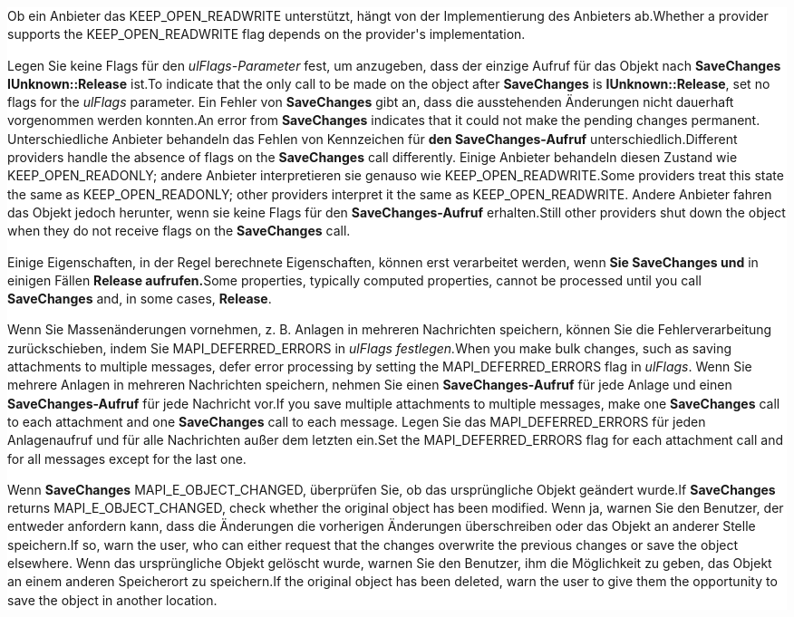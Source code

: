 <span data-ttu-id="e1110-165">Ob ein Anbieter das KEEP_OPEN_READWRITE unterstützt, hängt von der Implementierung des Anbieters ab.</span><span class="sxs-lookup"><span data-stu-id="e1110-165">Whether a provider supports the KEEP_OPEN_READWRITE flag depends on the provider's implementation.</span></span> 
  
<span data-ttu-id="e1110-166">Legen Sie keine Flags für den _ulFlags-Parameter_ fest, um anzugeben, dass der einzige Aufruf für das Objekt nach **SaveChanges** **IUnknown::Release** ist.</span><span class="sxs-lookup"><span data-stu-id="e1110-166">To indicate that the only call to be made on the object after **SaveChanges** is **IUnknown::Release**, set no flags for the  _ulFlags_ parameter.</span></span> <span data-ttu-id="e1110-167">Ein Fehler von **SaveChanges** gibt an, dass die ausstehenden Änderungen nicht dauerhaft vorgenommen werden konnten.</span><span class="sxs-lookup"><span data-stu-id="e1110-167">An error from **SaveChanges** indicates that it could not make the pending changes permanent.</span></span> <span data-ttu-id="e1110-168">Unterschiedliche Anbieter behandeln das Fehlen von Kennzeichen für **den SaveChanges-Aufruf** unterschiedlich.</span><span class="sxs-lookup"><span data-stu-id="e1110-168">Different providers handle the absence of flags on the **SaveChanges** call differently.</span></span> <span data-ttu-id="e1110-169">Einige Anbieter behandeln diesen Zustand wie KEEP_OPEN_READONLY; andere Anbieter interpretieren sie genauso wie KEEP_OPEN_READWRITE.</span><span class="sxs-lookup"><span data-stu-id="e1110-169">Some providers treat this state the same as KEEP_OPEN_READONLY; other providers interpret it the same as KEEP_OPEN_READWRITE.</span></span> <span data-ttu-id="e1110-170">Andere Anbieter fahren das Objekt jedoch herunter, wenn sie keine Flags für den **SaveChanges-Aufruf** erhalten.</span><span class="sxs-lookup"><span data-stu-id="e1110-170">Still other providers shut down the object when they do not receive flags on the **SaveChanges** call.</span></span> 
  
<span data-ttu-id="e1110-171">Einige Eigenschaften, in der Regel berechnete Eigenschaften, können erst verarbeitet werden, wenn **Sie SaveChanges und** in einigen Fällen **Release aufrufen.**</span><span class="sxs-lookup"><span data-stu-id="e1110-171">Some properties, typically computed properties, cannot be processed until you call **SaveChanges** and, in some cases, **Release**.</span></span>
  
<span data-ttu-id="e1110-172">Wenn Sie Massenänderungen vornehmen, z. B. Anlagen in mehreren Nachrichten speichern, können Sie die Fehlerverarbeitung zurückschieben, indem Sie MAPI_DEFERRED_ERRORS in _ulFlags festlegen._</span><span class="sxs-lookup"><span data-stu-id="e1110-172">When you make bulk changes, such as saving attachments to multiple messages, defer error processing by setting the MAPI_DEFERRED_ERRORS flag in  _ulFlags_.</span></span> <span data-ttu-id="e1110-173">Wenn Sie mehrere Anlagen in mehreren Nachrichten speichern, nehmen Sie einen **SaveChanges-Aufruf** für jede Anlage und einen **SaveChanges-Aufruf** für jede Nachricht vor.</span><span class="sxs-lookup"><span data-stu-id="e1110-173">If you save multiple attachments to multiple messages, make one **SaveChanges** call to each attachment and one **SaveChanges** call to each message.</span></span> <span data-ttu-id="e1110-174">Legen Sie das MAPI_DEFERRED_ERRORS für jeden Anlagenaufruf und für alle Nachrichten außer dem letzten ein.</span><span class="sxs-lookup"><span data-stu-id="e1110-174">Set the MAPI_DEFERRED_ERRORS flag for each attachment call and for all messages except for the last one.</span></span> 
  
<span data-ttu-id="e1110-175">Wenn **SaveChanges** MAPI_E_OBJECT_CHANGED, überprüfen Sie, ob das ursprüngliche Objekt geändert wurde.</span><span class="sxs-lookup"><span data-stu-id="e1110-175">If **SaveChanges** returns MAPI_E_OBJECT_CHANGED, check whether the original object has been modified.</span></span> <span data-ttu-id="e1110-176">Wenn ja, warnen Sie den Benutzer, der entweder anfordern kann, dass die Änderungen die vorherigen Änderungen überschreiben oder das Objekt an anderer Stelle speichern.</span><span class="sxs-lookup"><span data-stu-id="e1110-176">If so, warn the user, who can either request that the changes overwrite the previous changes or save the object elsewhere.</span></span> <span data-ttu-id="e1110-177">Wenn das ursprüngliche Objekt gelöscht wurde, warnen Sie den Benutzer, ihm die Möglichkeit zu geben, das Objekt an einem anderen Speicherort zu speichern.</span><span class="sxs-lookup"><span data-stu-id="e1110-177">If the original object has been deleted, warn the user to give them the opportunity to save the object in another location.</span></span> 
  
